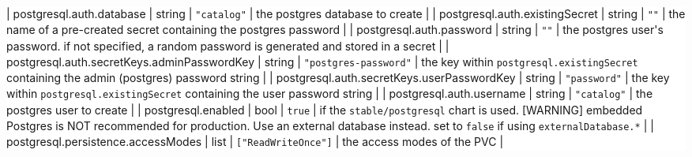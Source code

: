 | postgresql.auth.database                      | string                                                                                                                                                | `"catalog"`                          | the postgres database to create                                                                                                                                                                                                                                                                                                                                                                                                                  |
| postgresql.auth.existingSecret                | string                                                                                                                                                | `""`                                 | the name of a pre-created secret containing the postgres password                                                                                                                                                                                                                                                                                                                                                                                |
| postgresql.auth.password                      | string                                                                                                                                                | `""`                                 | the postgres user's password. if not specified, a random password is generated and stored in a secret                                                                                                                                                                                                                                                                                                                                            |
| postgresql.auth.secretKeys.adminPasswordKey   | string                                                                                                                                                | `"postgres-password"`                | the key within `postgresql.existingSecret` containing the admin (postgres) password string                                                                                                                                                                                                                                                                                                                                                       |
| postgresql.auth.secretKeys.userPasswordKey    | string                                                                                                                                                | `"password"`                         | the key within `postgresql.existingSecret` containing the user password string                                                                                                                                                                                                                                                                                                                                                                   |
| postgresql.auth.username                      | string                                                                                                                                                | `"catalog"`                          | the postgres user to create                                                                                                                                                                                                                                                                                                                                                                                                                      |
| postgresql.enabled                            | bool                                                                                                                                                  | `true`                               | if the `stable/postgresql` chart is used. [WARNING] embedded Postgres is NOT recommended for production. Use an external database instead. set to `false` if using `externalDatabase.*`                                                                                                                                                                                                                                                          |
| postgresql.persistence.accessModes            | list                                                                                                                                                  | `["ReadWriteOnce"]`                  | the access modes of the PVC                                                                                                                                                                                                                                                                                                                                                                                                                      |